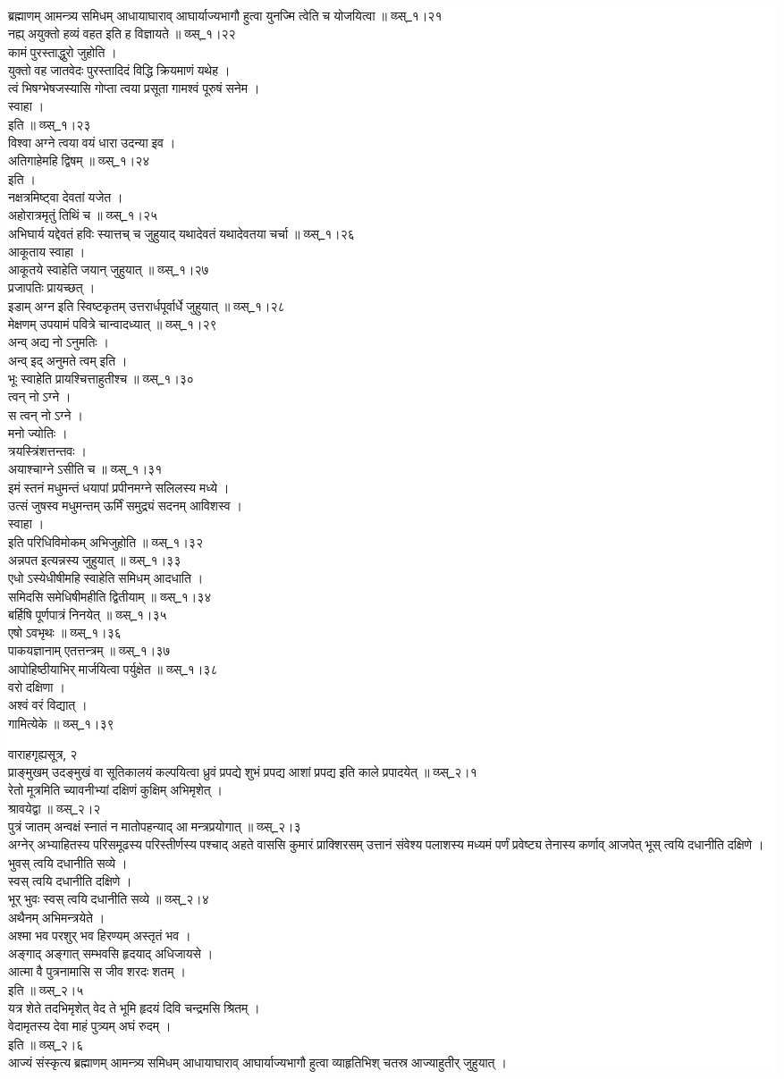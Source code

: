 ब्रह्माणम् आमन्त्र्य समिधम् आधायाघाराव् आघार्याज्यभागौ हुत्वा युनज्मि त्वेति च योजयित्वा ॥ व्ग्र्स्_१।२१  
नह्य् अयुक्तो हव्यं वहत इति ह विज्ञायते ॥ व्ग्र्स्_१।२२  
कामं पुरस्ताद्धुरो जुहोति ।  
युक्तो वह जातवेदः पुरस्तादिदं विद्धि क्रियमाणं यथेह ।  
त्वं भिषग्भेषजस्यासि गोप्ता त्वया प्रसूता गामश्वं पूरुषं सनेम ।  
स्वाहा ।  
इति ॥ व्ग्र्स्_१।२३  
विश्वा अग्ने त्वया वयं धारा उदन्या इव ।  
अतिगाहेमहि द्विषम् ॥ व्ग्र्स्_१।२४  
इति ।  
नक्षत्रमिष्ट्वा देवतां यजेत ।  
अहोरात्रमृतुं तिथिं च ॥ व्ग्र्स्_१।२५  
अभिघार्य यद्देवतं हविः स्यात्तच् च जुहुयाद् यथादेवतं यथादेवतया चर्चा ॥ व्ग्र्स्_१।२६  
आकूताय स्वाहा ।  
आकूतये स्वाहेति जयान् जुहुयात् ॥ व्ग्र्स्_१।२७  
प्रजापतिः प्रायच्छत् ।  
इडाम् अग्न इति स्विष्टकृतम् उत्तरार्धपूर्वार्धे जुहुयात् ॥ व्ग्र्स्_१।२८  
मेक्षणम् उपयामं पवित्रे चान्वादध्यात् ॥ व्ग्र्स्_१।२९  
अन्व् अद्य नो ऽनुमतिः ।  
अन्व् इद् अनुमते त्वम् इति ।  
भूः स्वाहेति प्रायश्चित्ताहुतीश्च ॥ व्ग्र्स्_१।३०  
त्वन् नो ऽग्ने ।  
स त्वन् नो ऽग्ने ।  
मनो ज्योतिः ।  
त्रयस्त्रिंशत्तन्तवः ।  
अयाश्चाग्ने ऽसीति च ॥ व्ग्र्स्_१।३१  
इमं स्तनं मधुमन्तं धयापां प्रपीनमग्ने सलिलस्य मध्ये ।  
उत्सं जुषस्व मधुमन्तम् ऊर्मिं समुद्र्यं सदनम् आविशस्व ।  
स्वाहा ।  
इति परिधिविमोकम् अभिजुहोति ॥ व्ग्र्स्_१।३२  
अन्नपत इत्यन्नस्य जुहुयात् ॥ व्ग्र्स्_१।३३  
एधो ऽस्येधीषीमहि स्वाहेति समिधम् आदधाति ।  
समिदसि समेधिषीमहीति द्वितीयाम् ॥ व्ग्र्स्_१।३४  
बर्हिषि पूर्णपात्रं निनयेत् ॥ व्ग्र्स्_१।३५  
एषो ऽवभृथः ॥ व्ग्र्स्_१।३६  
पाकयज्ञानाम् एतत्तन्त्रम् ॥ व्ग्र्स्_१।३७  
आपोहिष्ठीयाभिर् मार्जयित्वा पर्युक्षेत ॥ व्ग्र्स्_१।३८  
वरो दक्षिणा ।  
अश्वं वरं विद्यात् ।  
गामित्येके ॥ व्ग्र्स्_१।३९  
  
  
वाराहगृह्यसूत्र, २  
प्राङ्मुखम् उदङ्मुखं वा सूतिकालयं कल्पयित्वा ध्रुवं प्रपद्ये शुभं प्रपद्य आशां प्रपद्य इति काले प्रपादयेत् ॥ व्ग्र्स्_२।१  
रेतो मूत्रमिति च्यावनीभ्यां दक्षिणं कुक्षिम् अभिमृशेत् ।  
श्रावयेद्वा ॥ व्ग्र्स्_२।२  
पुत्रं जातम् अन्वक्षं स्नातं न मातोपहन्याद् आ मन्त्रप्रयोगात् ॥ व्ग्र्स्_२।३  
अग्नेर् अभ्याहितस्य परिसमूढस्य परिस्तीर्णस्य पश्चाद् अहते वाससि कुमारं प्राक्शिरसम् उत्तानं संवेश्य पलाशस्य मध्यमं पर्णं प्रवेष्ट्य तेनास्य कर्णाव् आजपेत् भूस् त्वयि दधानीति दक्षिणे ।  
भुवस् त्वयि दधानीति सव्ये ।  
स्वस् त्वयि दधानीति दक्षिणे ।  
भूर् भुवः स्वस् त्वयि दधानीति सव्ये ॥ व्ग्र्स्_२।४  
अथैनम् अभिमन्त्रयेते ।  
अश्मा भव परशुर् भव हिरण्यम् अस्तृतं भव ।  
अङ्गाद् अङ्गात् सम्भवसि हृदयाद् अधिजायसे ।  
आत्मा वै पुत्रनामासि स जीव शरदः शतम् ।  
इति ॥ व्ग्र्स्_२।५  
यत्र शेते तदभिमृशेत् वेद ते भूमि हृदयं दिवि चन्द्रमसि श्रितम् ।  
वेदामृतस्य देवा माहं पुत्र्यम् अघं रुदम् ।  
इति ॥ व्ग्र्स्_२।६  
आज्यं संस्कृत्य ब्रह्माणम् आमन्त्र्य समिधम् आधायाघाराव् आघार्याज्यभागौ हुत्वा व्याहृतिभिश् चतस्र आज्याहुतीर् जुहुयात् ।  